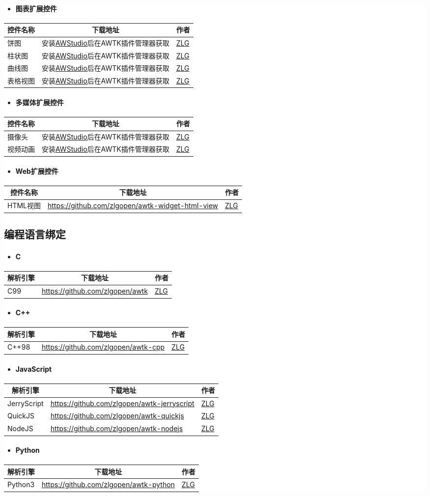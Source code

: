 - #### 图表扩展控件

| 控件名称 | 下载地址                                                  | 作者                     |
| -------- | --------------------------------------------------------- | ------------------------ |
| 饼图     | 安装[AWStudio](https://awtk.zlg.cn)后在AWTK插件管理器获取 | [ZLG](http://www.zlg.cn) |
| 柱状图   | 安装[AWStudio](https://awtk.zlg.cn)后在AWTK插件管理器获取 | [ZLG](http://www.zlg.cn) |
| 曲线图   | 安装[AWStudio](https://awtk.zlg.cn)后在AWTK插件管理器获取 | [ZLG](http://www.zlg.cn) |
| 表格视图 | 安装[AWStudio](https://awtk.zlg.cn)后在AWTK插件管理器获取 | [ZLG](http://www.zlg.cn) |

- #### 多媒体扩展控件

| 控件名称 | 下载地址                                                  | 作者                     |
| -------- | --------------------------------------------------------- | ------------------------ |
| 摄像头   | 安装[AWStudio](https://awtk.zlg.cn)后在AWTK插件管理器获取 | [ZLG](http://www.zlg.cn) |
| 视频动画 | 安装[AWStudio](https://awtk.zlg.cn)后在AWTK插件管理器获取 | [ZLG](http://www.zlg.cn) |

- #### Web扩展控件

| 控件名称 | 下载地址                                         | 作者                     |
| -------- | ------------------------------------------------ | ------------------------ |
| HTML视图 | https://github.com/zlgopen/awtk-widget-html-view | [ZLG](http://www.zlg.cn) |



## 编程语言绑定

- #### C

| 解析引擎 | 下载地址                        | 作者                     |
| -------- | ------------------------------- | ------------------------ |
| C99      | https://github.com/zlgopen/awtk | [ZLG](http://www.zlg.cn) |

- #### C++

| 解析引擎 | 下载地址                            | 作者                     |
| -------- | ----------------------------------- | ------------------------ |
| C++98    | https://github.com/zlgopen/awtk-cpp | [ZLG](http://www.zlg.cn) |

- #### JavaScript

| 解析引擎    | 下载地址                                    | 作者                     |
| ----------- | ------------------------------------------- | ------------------------ |
| JerryScript | https://github.com/zlgopen/awtk-jerryscript | [ZLG](http://www.zlg.cn) |
| QuickJS     | https://github.com/zlgopen/awtk-quickjs     | [ZLG](http://www.zlg.cn) |
| NodeJS      | https://github.com/zlgopen/awtk-nodejs      | [ZLG](http://www.zlg.cn) |

- #### Python

| 解析引擎    | 下载地址                                    | 作者                     |
| ----------- | ------------------------------------------- | ------------------------ |
| Python3     | https://github.com/zlgopen/awtk-python      | [ZLG](http://www.zlg.cn) |
